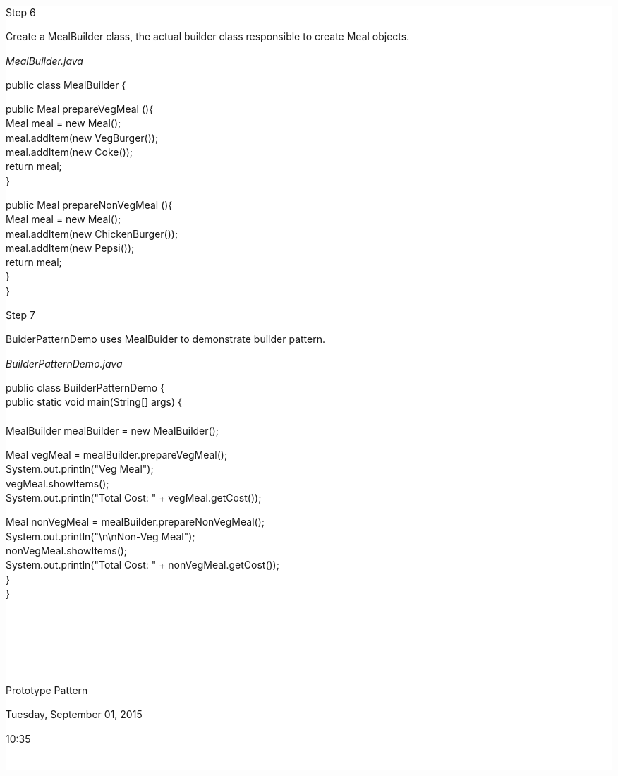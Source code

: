 Step 6

Create a MealBuilder class, the actual builder class responsible to
create Meal objects.

*MealBuilder.java*

public class MealBuilder {

public Meal prepareVegMeal (){\
Meal meal = new Meal();\
meal.addItem(new VegBurger());\
meal.addItem(new Coke());\
return meal;\
}

public Meal prepareNonVegMeal (){\
Meal meal = new Meal();\
meal.addItem(new ChickenBurger());\
meal.addItem(new Pepsi());\
return meal;\
}\
}

Step 7

BuiderPatternDemo uses MealBuider to demonstrate builder pattern.

*BuilderPatternDemo.java*

public class BuilderPatternDemo {\
public static void main(String\[\] args) {\
\
MealBuilder mealBuilder = new MealBuilder();

Meal vegMeal = mealBuilder.prepareVegMeal();\
System.out.println("Veg Meal");\
vegMeal.showItems();\
System.out.println("Total Cost: " + vegMeal.getCost());

Meal nonVegMeal = mealBuilder.prepareNonVegMeal();\
System.out.println("\\n\\nNon-Veg Meal");\
nonVegMeal.showItems();\
System.out.println("Total Cost: " + nonVegMeal.getCost());\
}\
}

 

 

 

Prototype Pattern

Tuesday, September 01, 2015

10:35

 
